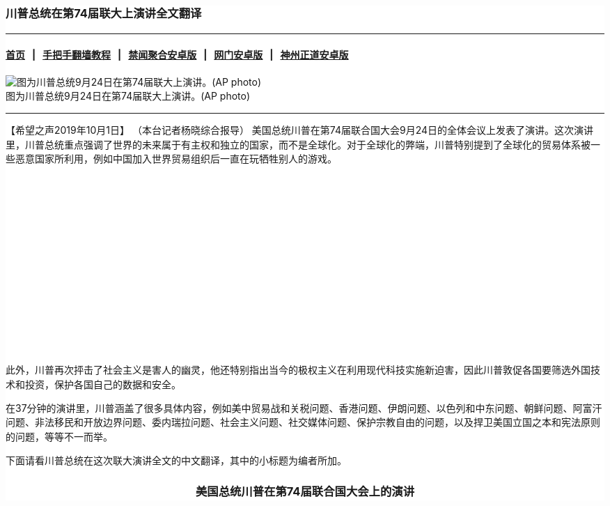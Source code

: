 ### 川普总统在第74届联大上演讲全文翻译
------------------------

#### [首页](https://github.com/gfw-breaker/banned-news/blob/master/README.md) &nbsp;&nbsp;|&nbsp;&nbsp; [手把手翻墙教程](https://github.com/gfw-breaker/guides/wiki) &nbsp;&nbsp;|&nbsp;&nbsp; [禁闻聚合安卓版](https://github.com/gfw-breaker/bn-android) &nbsp;&nbsp;|&nbsp;&nbsp; [网门安卓版](https://github.com/oGate2/oGate) &nbsp;&nbsp;|&nbsp;&nbsp; [神州正道安卓版](https://github.com/SzzdOgate/update) 



<div class="zhidingtu">
 <div class="ar-wrap-3x2">
  <img alt="图为川普总统9月24日在第74届联大上演讲。(AP photo)" class="ar-wrap-inside-fill" src="http://img.soundofhope.org/2019/10/190924trumpatunapbyricharddrew-cut600x400-600x400.jpg"/>
 </div>
 <div class="caption">
  图为川普总统9月24日在第74届联大上演讲。(AP photo)
 </div>
</div>
<hr/>
<div class="content">
 <p>
  <span class="content-info-date">
   【希望之声2019年10月1日】
  </span>
  <span class="content-info-type">
   （本台记者杨晓综合报导）
  </span>
  美国总统川普在第74届联合国大会9月24日的全体会议上发表了演讲。这次演讲里，川普总统重点强调了世界的未来属于有主权和独立的国家，而不是全球化。对于全球化的弊端，川普特别提到了全球化的贸易体系被一些恶意国家所利用，例如中国加入世界贸易组织后一直在玩牺牲别人的游戏。
 </p>
 <div class="widget ad-300x250 ad-ecf">
  
  <ins class="adsbygoogle" data-ad-client="ca-pub-1519518652909441" data-ad-slot="9768754376" style="display:inline-block;width:300px;height:250px">
  </ins>
 </div>
 <p>
  此外，川普再次抨击了社会主义是害人的幽灵，他还特别指出当今的极权主义在利用现代科技实施新迫害，因此川普敦促各国要筛选外国技术和投资，保护各国自己的数据和安全。
 </p>
 <p>
  在37分钟的演讲里，川普涵盖了很多具体内容，例如美中贸易战和关税问题、香港问题、伊朗问题、以色列和中东问题、朝鲜问题、阿富汗问题、非法移民和开放边界问题、委内瑞拉问题、社会主义问题、社交媒体问题、保护宗教自由的问题，以及捍卫美国立国之本和宪法原则的问题，等等不一而举。
 </p>
 <p>
  下面请看川普总统在这次联大演讲全文的中文翻译，其中的小标题为编者所加。
 </p>
 <div class="sohzw-video-wrapper">
  <div class="ar-wrap-16x9">
   <div class="ar-wrap-inside-fill">
   </div>
  </div>
 </div>
 <p>
  <strong>
  </strong>
 </p>
 <h3 style="text-align: center;">
  <strong>
   美国总统川普在第74届联合国大会上的演讲
  </strong>
 </h3>